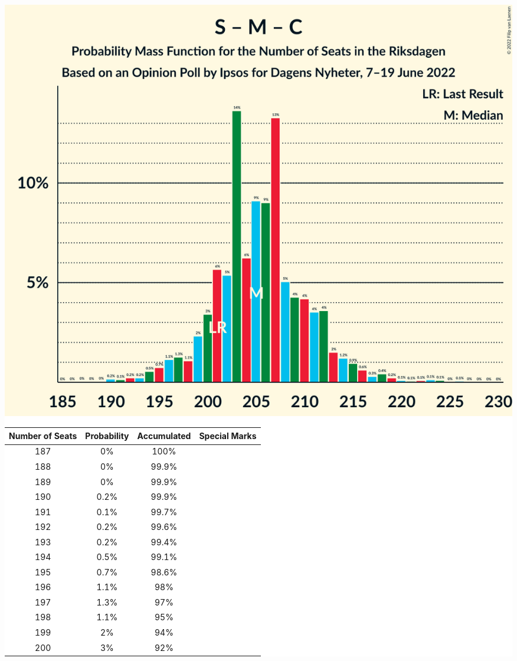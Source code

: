 ![Graph with seats probability mass function not yet produced](2022-06-19-Ipsos-coalitions-seats-pmf-s–m–c.png "Seats Probability Mass Function")

| Number of Seats | Probability | Accumulated | Special Marks |
|:---------------:|:-----------:|:-----------:|:-------------:|
| 187 | 0% | 100% |  |
| 188 | 0% | 99.9% |  |
| 189 | 0% | 99.9% |  |
| 190 | 0.2% | 99.9% |  |
| 191 | 0.1% | 99.7% |  |
| 192 | 0.2% | 99.6% |  |
| 193 | 0.2% | 99.4% |  |
| 194 | 0.5% | 99.1% |  |
| 195 | 0.7% | 98.6% |  |
| 196 | 1.1% | 98% |  |
| 197 | 1.3% | 97% |  |
| 198 | 1.1% | 95% |  |
| 199 | 2% | 94% |  |
| 200 | 3% | 92% |  |